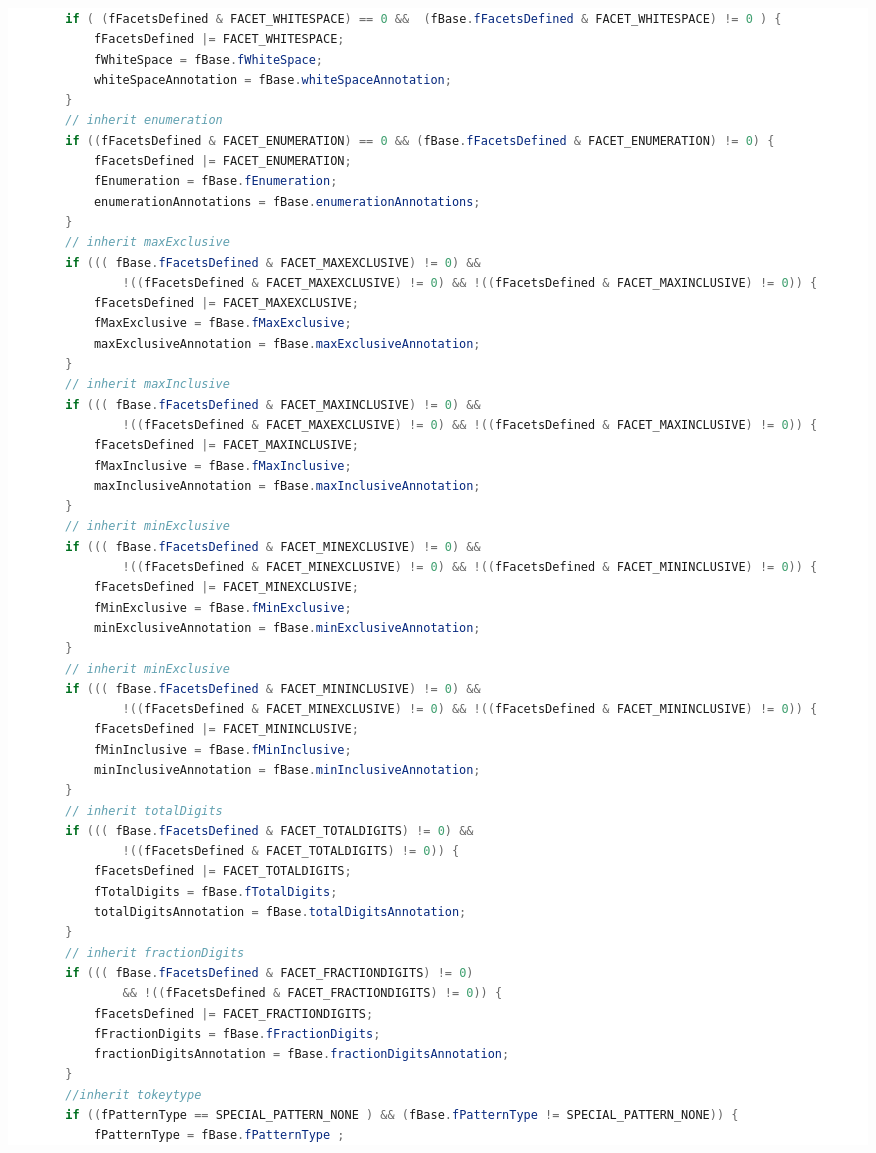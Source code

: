 ```java
		if ( (fFacetsDefined & FACET_WHITESPACE) == 0 &&  (fBase.fFacetsDefined & FACET_WHITESPACE) != 0 ) {
			fFacetsDefined |= FACET_WHITESPACE;
			fWhiteSpace = fBase.fWhiteSpace;
			whiteSpaceAnnotation = fBase.whiteSpaceAnnotation;
		}
		// inherit enumeration
		if ((fFacetsDefined & FACET_ENUMERATION) == 0 && (fBase.fFacetsDefined & FACET_ENUMERATION) != 0) {
			fFacetsDefined |= FACET_ENUMERATION;
			fEnumeration = fBase.fEnumeration;
			enumerationAnnotations = fBase.enumerationAnnotations;
		}
		// inherit maxExclusive
		if ((( fBase.fFacetsDefined & FACET_MAXEXCLUSIVE) != 0) &&
				!((fFacetsDefined & FACET_MAXEXCLUSIVE) != 0) && !((fFacetsDefined & FACET_MAXINCLUSIVE) != 0)) {
			fFacetsDefined |= FACET_MAXEXCLUSIVE;
			fMaxExclusive = fBase.fMaxExclusive;
			maxExclusiveAnnotation = fBase.maxExclusiveAnnotation;
		}
		// inherit maxInclusive
		if ((( fBase.fFacetsDefined & FACET_MAXINCLUSIVE) != 0) &&
				!((fFacetsDefined & FACET_MAXEXCLUSIVE) != 0) && !((fFacetsDefined & FACET_MAXINCLUSIVE) != 0)) {
			fFacetsDefined |= FACET_MAXINCLUSIVE;
			fMaxInclusive = fBase.fMaxInclusive;
			maxInclusiveAnnotation = fBase.maxInclusiveAnnotation;
		}
		// inherit minExclusive
		if ((( fBase.fFacetsDefined & FACET_MINEXCLUSIVE) != 0) &&
				!((fFacetsDefined & FACET_MINEXCLUSIVE) != 0) && !((fFacetsDefined & FACET_MININCLUSIVE) != 0)) {
			fFacetsDefined |= FACET_MINEXCLUSIVE;
			fMinExclusive = fBase.fMinExclusive;
			minExclusiveAnnotation = fBase.minExclusiveAnnotation;
		}
		// inherit minExclusive
		if ((( fBase.fFacetsDefined & FACET_MININCLUSIVE) != 0) &&
				!((fFacetsDefined & FACET_MINEXCLUSIVE) != 0) && !((fFacetsDefined & FACET_MININCLUSIVE) != 0)) {
			fFacetsDefined |= FACET_MININCLUSIVE;
			fMinInclusive = fBase.fMinInclusive;
			minInclusiveAnnotation = fBase.minInclusiveAnnotation;
		}
		// inherit totalDigits
		if ((( fBase.fFacetsDefined & FACET_TOTALDIGITS) != 0) &&
				!((fFacetsDefined & FACET_TOTALDIGITS) != 0)) {
			fFacetsDefined |= FACET_TOTALDIGITS;
			fTotalDigits = fBase.fTotalDigits;
			totalDigitsAnnotation = fBase.totalDigitsAnnotation;
		}
		// inherit fractionDigits
		if ((( fBase.fFacetsDefined & FACET_FRACTIONDIGITS) != 0)
				&& !((fFacetsDefined & FACET_FRACTIONDIGITS) != 0)) {
			fFacetsDefined |= FACET_FRACTIONDIGITS;
			fFractionDigits = fBase.fFractionDigits;
			fractionDigitsAnnotation = fBase.fractionDigitsAnnotation;
		}
		//inherit tokeytype
		if ((fPatternType == SPECIAL_PATTERN_NONE ) && (fBase.fPatternType != SPECIAL_PATTERN_NONE)) {
			fPatternType = fBase.fPatternType ;
```